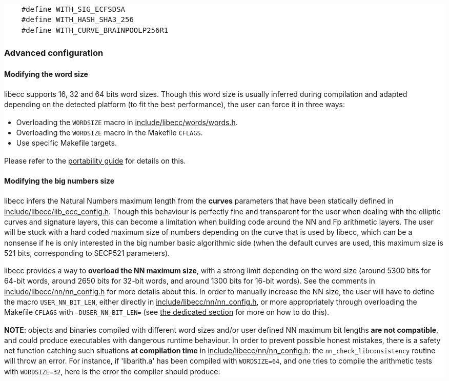 <pre>
	#define WITH_SIG_ECFSDSA
	#define WITH_HASH_SHA3_256
	#define WITH_CURVE_BRAINPOOLP256R1
</pre>

### Advanced configuration

#### Modifying the word size

libecc supports 16, 32 and 64 bits word sizes. Though this word size is usually inferred during compilation
and adapted depending on the detected platform (to fit the best performance), the user can force it in three ways:

* Overloading the `WORDSIZE` macro in [include/libecc/words/words.h](include/libecc/words/words.h).
* Overloading the `WORDSIZE` macro in the Makefile `CFLAGS`.
* Use specific Makefile targets.

Please refer to the [portability guide](#libecc-portability-guide) for details on this.

#### Modifying the big numbers size

libecc infers the Natural Numbers maximum length from the **curves** parameters that have been statically
defined in [include/libecc/lib&lowbar;ecc&lowbar;config.h](include/libecc/lib_ecc_config.h). Though this behaviour is perfectly fine and transparent
for the user when dealing with the elliptic curves and signature layers, this can become a limitation when building
code around the NN and Fp arithmetic layers. The user will be stuck with a hard coded maximum size of numbers depending
on the curve that is used by libecc, which can be a nonsense if he is only interested in the big number basic
algorithmic side (when the default curves are used, this maximum size is 521 bits, corresponding to SECP521
parameters).

libecc provides a way to **overload the NN maximum size**, with a strong limit depending on the word size (around
5300 bits for 64-bit words, around 2650 bits for 32-bit words, and around 1300 bits for 16-bit words). See
the comments in [include/libecc/nn/nn&lowbar;config.h](include/libecc/nn/nn_config.h) for more details about this. In order to manually increase
the NN size, the user will have to define the macro `USER_NN_BIT_LEN`, either directly in
[include/libecc/nn/nn&lowbar;config.h](include/libecc/nn/nn_config.h), or more appropriately through overloading the Makefile `CFLAGS`
with `-DUSER_NN_BIT_LEN=` (see [the dedicated section](#overloading-makefile-variables) for more on how to do this).

**NOTE**: objects and binaries compiled with different word sizes and/or user defined NN maximum bit lengths **are not compatible**,
and could produce executables with dangerous runtime behaviour. In order to prevent possible honest mistakes, there is
a safety net function catching such situations **at compilation time** in [include/libecc/nn/nn&lowbar;config.h](include/libecc/nn/nn_config.h): the
`nn_check_libconsistency` routine will throw an error. For instance, if 'libarith.a' has been compiled with
`WORDSIZE=64`, and one tries to compile the arithmetic tests with `WORDSIZE=32`, here is the error the compiler
should produce:

